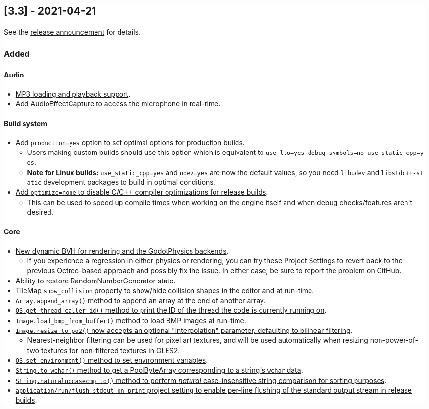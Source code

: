 ## [3.3] - 2021-04-21

See the [release announcement](https://godotengine.org/article/godot-3-3-has-arrived) for details.

### Added

#### Audio

- [MP3 loading and playback support](https://github.com/godotengine/godot/pull/43007).
- [Add AudioEffectCapture to access the microphone in real-time](https://github.com/godotengine/godot/pull/45593).

#### Build system

- [Add `production=yes` option to set optimal options for production builds](https://github.com/godotengine/godot/pull/45593).
  - Users making custom builds should use this option which is equivalent to `use_lto=yes debug_symbols=no use_static_cpp=yes`.
  - **Note for Linux builds:** `use_static_cpp=yes` and `udev=yes` are now the default values, so you need `libudev` and `libstdc++-static` development packages to build in optimal conditions.
- [Add `optimize=none` to disable C/C++ compiler optimizations for release builds](https://github.com/godotengine/godot/pull/46966).
  - This can be used to speed up compile times when working on the engine itself and when debug checks/features aren't desired.

#### Core

- [New dynamic BVH for rendering and the GodotPhysics backends](https://github.com/godotengine/godot/pull/44901).
  - If you experience a regression in either physics or rendering, you can try [these Project Settings](https://github.com/godotengine/godot/pull/44901#issuecomment-758618531) to revert back to the previous Octree-based approach and possibly fix the issue. In either case, be sure to report the problem on GitHub.
- [Ability to restore RandomNumberGenerator state](https://github.com/godotengine/godot/pull/45019).
- [TileMap `show_collision` property to show/hide collision shapes in the editor and at run-time](https://github.com/godotengine/godot/pull/46623).
- [`Array.append_array()` method to append an array at the end of another array](https://github.com/godotengine/godot/pull/43398).
- [`OS.get_thread_caller_id()` method to print the ID of the thread the code is currently running on](https://github.com/godotengine/godot/pull/44732).
- [`Image.load_bmp_from_buffer()` method to load BMP images at run-time](https://github.com/godotengine/godot/pull/42947).
- [`Image.resize_to_po2()` now accepts an optional "interpolation" parameter, defaulting to bilinear filtering](https://github.com/godotengine/godot/pull/44460).
  - Nearest-neighbor filtering can be used for pixel art textures, and will be used automatically when resizing non-power-of-two textures for non-filtered textures in GLES2.
- [`OS.set_environment()` method to set environment variables](https://github.com/godotengine/godot/pull/46413).
- [`String.to_wchar()` method to get a PoolByteArray corresponding to a string's `wchar` data](https://github.com/godotengine/godot/pull/46343).
- [`String.naturalnocasecmp_to()` method to perform *natural* case-insensitive string comparison for sorting purposes](https://github.com/godotengine/godot/pull/45957).
- [`application/run/flush_stdout_on_print` project setting to enable per-line flushing of the standard output stream in release builds](https://github.com/godotengine/godot/pull/44393).
